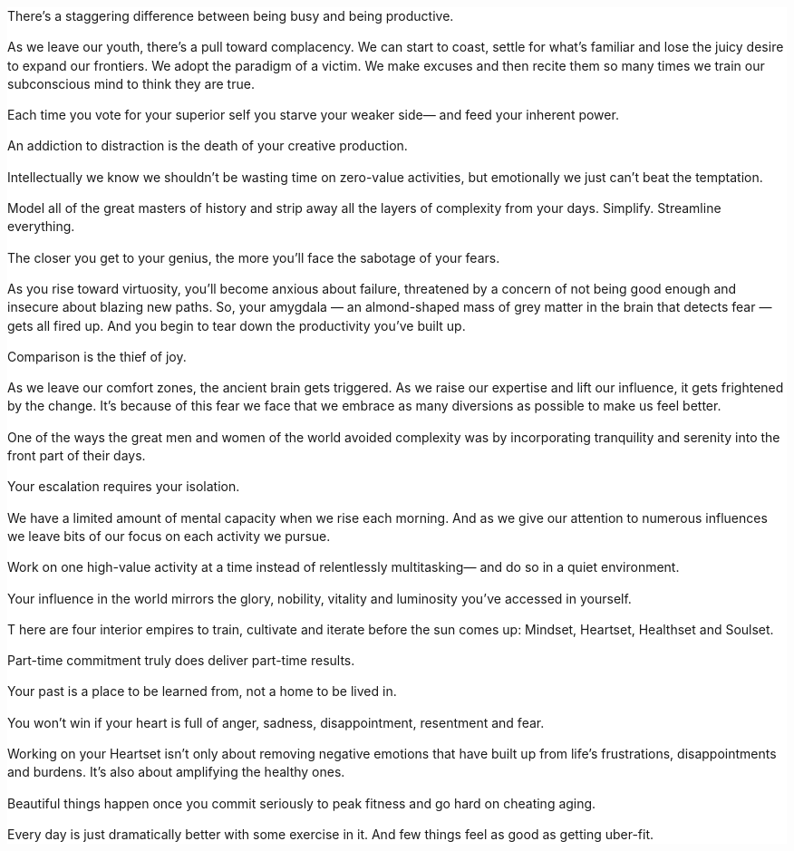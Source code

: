 There’s a staggering difference between being busy and being productive.

As we leave our youth, there’s a pull toward complacency. We can start to coast, settle for what’s familiar and lose the juicy desire to expand our frontiers. We adopt the paradigm of a victim. We make excuses and then recite them so many times we train our subconscious mind to think they are true.

Each time you vote for your superior self you starve your weaker side— and feed your inherent power.

An addiction to distraction is the death of your creative production.

Intellectually we know we shouldn’t be wasting time on zero-value activities, but emotionally we just can’t beat the temptation.

Model all of the great masters of history and strip away all the layers of complexity from your days. Simplify. Streamline everything.

The closer you get to your genius, the more you’ll face the sabotage of your fears.

As you rise toward virtuosity, you’ll become anxious about failure, threatened by a concern of not being good enough and insecure about blazing new paths. So, your amygdala — an almond-shaped mass of grey matter in the brain that detects fear — gets all fired up. And you begin to tear down the productivity you’ve built up.

Comparison is the thief of joy.

As we leave our comfort zones, the ancient brain gets triggered. As we raise our expertise and lift our influence, it gets frightened by the change. It’s because of this fear we face that we embrace as many diversions as possible to make us feel better.

One of the ways the great men and women of the world avoided complexity was by incorporating tranquility and serenity into the front part of their days.

Your escalation requires your isolation.

We have a limited amount of mental capacity when we rise each morning. And as we give our attention to numerous influences we leave bits of our focus on each activity we pursue.

Work on one high-value activity at a time instead of relentlessly multitasking— and do so in a quiet environment.

Your influence in the world mirrors the glory, nobility, vitality and luminosity you’ve accessed in yourself.

T here are four interior empires to train, cultivate and iterate before the sun comes up: Mindset, Heartset, Healthset and Soulset.

Part-time commitment truly does deliver part-time results.

Your past is a place to be learned from, not a home to be lived in.

You won’t win if your heart is full of anger, sadness, disappointment, resentment and fear.

Working on your Heartset isn’t only about removing negative emotions that have built up from life’s frustrations, disappointments and burdens. It’s also about amplifying the healthy ones.

Beautiful things happen once you commit seriously to peak fitness and go hard on cheating aging.

Every day is just dramatically better with some exercise in it. And few things feel as good as getting uber-fit.
